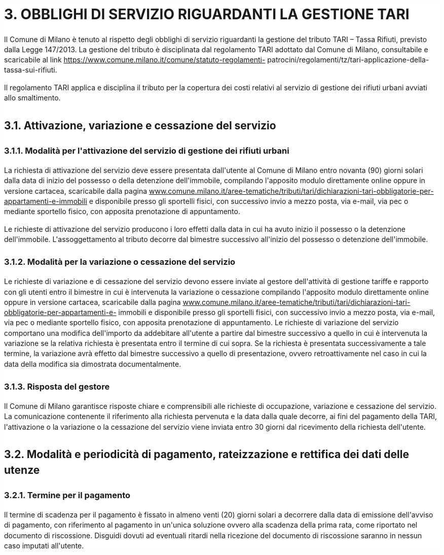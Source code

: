 # 3. OBBLIGHI DI SERVIZIO RIGUARDANTI LA GESTIONE TARI
Il Comune di Milano è tenuto al rispetto degli obblighi di servizio riguardanti la gestione del tributo TARI – Tassa Rifiuti, previsto dalla Legge 147/2013. La gestione del tributo è disciplinata dal regolamento TARI adottato dal Comune di Milano, consultabile e scaricabile al link https://www.comune.milano.it/comune/statuto-regolamenti- patrocini/regolamenti/tz/tari-applicazione-della-tassa-sui-rifiuti.

Il regolamento TARI applica e disciplina il tributo per la copertura dei costi relativi al servizio di gestione dei rifiuti urbani avviati allo smaltimento.

## 3.1. Attivazione, variazione e cessazione del servizio
### 3.1.1. Modalità per l'attivazione del servizio di gestione dei rifiuti urbani
La richiesta di attivazione del servizio deve essere presentata dall'utente al Comune di Milano entro novanta (90) giorni solari dalla data di inizio del possesso o della detenzione dell'immobile, compilando l'apposito modulo direttamente online oppure in versione cartacea, scaricabile dalla pagina www.comune.milano.it/aree-tematiche/tributi/tari/dichiarazioni-tari-obbligatorie-per-appartamenti-e-immobili e disponibile presso gli sportelli fisici, con successivo invio a mezzo posta, via e-mail, via pec o mediante sportello fisico, con apposita prenotazione di appuntamento.

Le richieste di attivazione del servizio producono i loro effetti dalla data in cui ha avuto inizio il possesso o la detenzione dell'immobile. L'assoggettamento al tributo decorre dal bimestre successivo all'inizio del possesso o detenzione dell'immobile.

### 3.1.2. Modalità per la variazione o cessazione del servizio
Le richieste di variazione e di cessazione del servizio devono essere inviate al gestore dell'attività di gestione tariffe e rapporto con gli utenti entro il bimestre in cui è intervenuta la variazione o cessazione compilando l'apposito modulo direttamente online oppure in versione cartacea, scaricabile dalla pagina www.comune.milano.it/aree-tematiche/tributi/tari/dichiarazioni-tari-obbligatorie-per-appartamenti-e- immobili e disponibile presso gli sportelli fisici, con successivo invio a mezzo posta, via e-mail, via pec o mediante sportello fisico, con apposita prenotazione di appuntamento. Le richieste di variazione del servizio comportano una modifica dell'importo da addebitare all'utente a partire dal bimestre successivo a quello in cui è intervenuta la variazione se la relativa richiesta è presentata entro il termine di cui sopra. Se la richiesta è presentata successivamente a tale termine, la variazione avrà effetto dal bimestre successivo a quello di presentazione, ovvero retroattivamente nel caso in cui la data della modifica sia dimostrata documentalmente.

### 3.1.3. Risposta del gestore
Il Comune di Milano garantisce risposte chiare e comprensibili alle richieste di occupazione, variazione e cessazione del servizio. La comunicazione contenente il riferimento alla richiesta pervenuta e la data dalla quale decorre, ai fini del pagamento della TARI, l'attivazione o la variazione o la cessazione del servizio viene inviata entro 30 giorni dal ricevimento della richiesta dell'utente.

## 3.2. Modalità e periodicità di pagamento, rateizzazione e rettifica dei dati delle utenze
### 3.2.1. Termine per il pagamento
Il termine di scadenza per il pagamento è fissato in almeno venti (20) giorni solari a decorrere dalla data di emissione dell'avviso di pagamento, con riferimento al pagamento in un'unica soluzione ovvero alla scadenza della prima rata, come riportato nel documento di riscossione. Disguidi dovuti ad eventuali ritardi nella ricezione del documento di riscossione saranno in nessun caso imputati all'utente.
